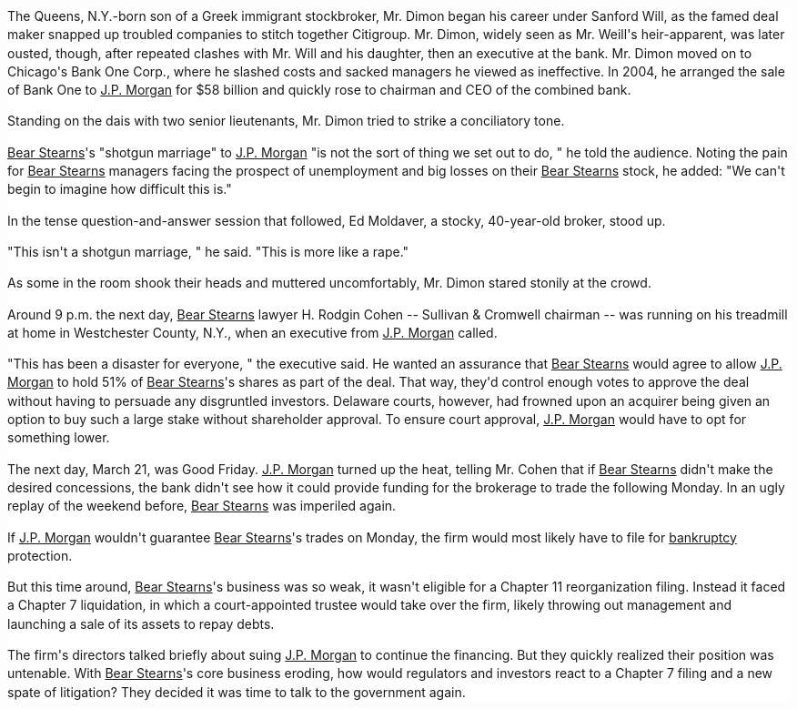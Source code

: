 The Queens,  N.Y.-born son of a Greek immigrant stockbroker,  Mr. Dimon began his career under Sanford Will,  as the famed deal maker snapped up troubled companies to stitch together Citigroup. Mr. Dimon,  widely seen as Mr. Weill's heir-apparent,  was later ousted,  though,  after repeated clashes with Mr. Will and his daughter,  then an executive at the bank. Mr. Dimon moved on to Chicago's Bank One Corp.,  where he slashed costs and sacked managers he viewed as ineffective. In 2004,  he arranged the sale of Bank One to [J.P. Morgan](WSJ-Excerpts%20From%20the%20Lehman%20Report.md) for $58 billion and quickly rose to chairman and CEO of the combined bank.

Standing on the dais with two senior lieutenants,  Mr. Dimon tried to strike a conciliatory tone.

[Bear Stearns](../The%20Fall%20of%20Bear%20Stearns.md)'s "shotgun marriage" to [J.P. Morgan](WSJ-Excerpts%20From%20the%20Lehman%20Report.md) "is not the sort of thing we set out to do,  " he told the audience. Noting the pain for [Bear Stearns](../The%20Fall%20of%20Bear%20Stearns.md) managers facing the prospect of unemployment and big losses on their [Bear Stearns](../The%20Fall%20of%20Bear%20Stearns.md) stock,  he added: "We can't begin to imagine how difficult this is."

In the tense question-and-answer session that followed,  Ed Moldaver,  a stocky,  40-year-old broker,  stood up.

"This isn't a shotgun marriage,  " he said. "This is more like a rape."

As some in the room shook their heads and muttered uncomfortably,  Mr. Dimon stared stonily at the crowd.

Around 9 p.m. the next day,  [Bear Stearns](../The%20Fall%20of%20Bear%20Stearns.md) lawyer H. Rodgin Cohen -- Sullivan & Cromwell chairman -- was running on his treadmill at home in Westchester County,  N.Y.,  when an executive from [J.P. Morgan](WSJ-Excerpts%20From%20the%20Lehman%20Report.md) called.

"This has been a disaster for everyone,  " the executive said. He wanted an assurance that [Bear Stearns](../The%20Fall%20of%20Bear%20Stearns.md) would agree to allow [J.P. Morgan](WSJ-Excerpts%20From%20the%20Lehman%20Report.md) to hold 51% of [Bear Stearns](../The%20Fall%20of%20Bear%20Stearns.md)'s shares as part of the deal. That way,  they'd control enough votes to approve the deal without having to persuade any disgruntled investors. Delaware courts,  however,  had frowned upon an acquirer being given an option to buy such a large stake without shareholder approval. To ensure court approval,  [J.P. Morgan](WSJ-Excerpts%20From%20the%20Lehman%20Report.md) would have to opt for something lower.

The next day,  March 21,  was Good Friday. [J.P. Morgan](WSJ-Excerpts%20From%20the%20Lehman%20Report.md) turned up the heat,  telling Mr. Cohen that if [Bear Stearns](../The%20Fall%20of%20Bear%20Stearns.md) didn't make the desired concessions,  the bank didn't see how it could provide funding for the brokerage to trade the following Monday. In an ugly replay of the weekend before,  [Bear Stearns](../The%20Fall%20of%20Bear%20Stearns.md) was imperiled again.

If [J.P. Morgan](WSJ-Excerpts%20From%20the%20Lehman%20Report.md) wouldn't guarantee [Bear Stearns](../The%20Fall%20of%20Bear%20Stearns.md)'s trades on Monday,  the firm would most likely have to file for [bankruptcy](../../../../Course%20Notes/HBR%20Notes/A%20Strategic%20Perspective%20on%20Bankruptcy.md) protection.

But this time around,  [Bear Stearns](../The%20Fall%20of%20Bear%20Stearns.md)'s business was so weak,  it wasn't eligible for a Chapter 11 reorganization filing. Instead it faced a Chapter 7 liquidation,  in which a court-appointed trustee would take over the firm,  likely throwing out management and launching a sale of its assets to repay debts.

The firm's directors talked briefly about suing [J.P. Morgan](WSJ-Excerpts%20From%20the%20Lehman%20Report.md) to continue the financing. But they quickly realized their position was untenable. With [Bear Stearns](../The%20Fall%20of%20Bear%20Stearns.md)'s core business eroding,  how would regulators and investors react to a Chapter 7 filing and a new spate of litigation? They decided it was time to talk to the government again.
